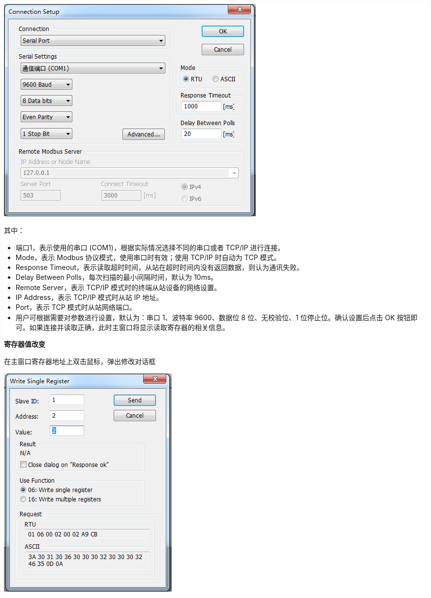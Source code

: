 ![](../../../../assets/img/Security/ICS/实验/Modbus仿真环境搭建/12.png)

其中：
- 端口1，表示使用的串口 (COM1)，根据实际情况选择不同的串口或者 TCP/IP 进行连接。
- Mode，表示 Modbus 协议模式，使用串口时有效；使用 TCP/IP 时自动为 TCP 模式。
- Response Timeout，表示读取超时时间，从站在超时时间内没有返回数据，则认为通讯失败。
- Delay Between Polls，每次扫描的最小间隔时间，默认为 10ms。
- Remote Server，表示 TCP/IP 模式时的终端从站设备的网络设置。
- IP Address，表示 TCP/IP 模式时从站 IP 地址。
- Port，表示 TCP 模式时从站网络端口。
- 用户可根据需要对参数进行设置，默认为：串口 1、波特率 9600、数据位 8 位、无校验位、1 位停止位。确认设置后点击 OK 按钮即可。如果连接并读取正确，此时主窗口将显示读取寄存器的相关信息。

**寄存器值改变**

在主窗口寄存器地址上双击鼠标，弹出修改对话框

![](../../../../assets/img/Security/ICS/实验/Modbus仿真环境搭建/13.png)

